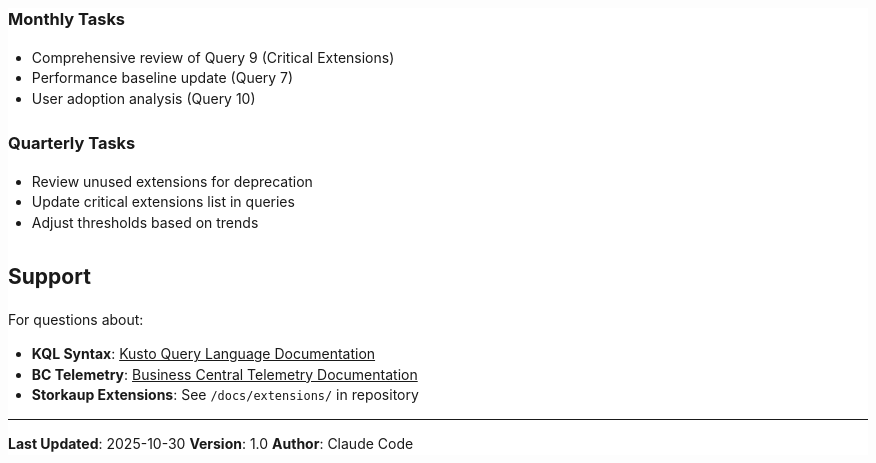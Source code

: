 ### Monthly Tasks
- Comprehensive review of Query 9 (Critical Extensions)
- Performance baseline update (Query 7)
- User adoption analysis (Query 10)

### Quarterly Tasks
- Review unused extensions for deprecation
- Update critical extensions list in queries
- Adjust thresholds based on trends

## Support

For questions about:
- **KQL Syntax**: [Kusto Query Language Documentation](https://docs.microsoft.com/en-us/azure/data-explorer/kusto/query/)
- **BC Telemetry**: [Business Central Telemetry Documentation](https://docs.microsoft.com/en-us/dynamics365/business-central/dev-itpro/administration/telemetry-overview)
- **Storkaup Extensions**: See `/docs/extensions/` in repository

---

**Last Updated**: 2025-10-30
**Version**: 1.0
**Author**: Claude Code
